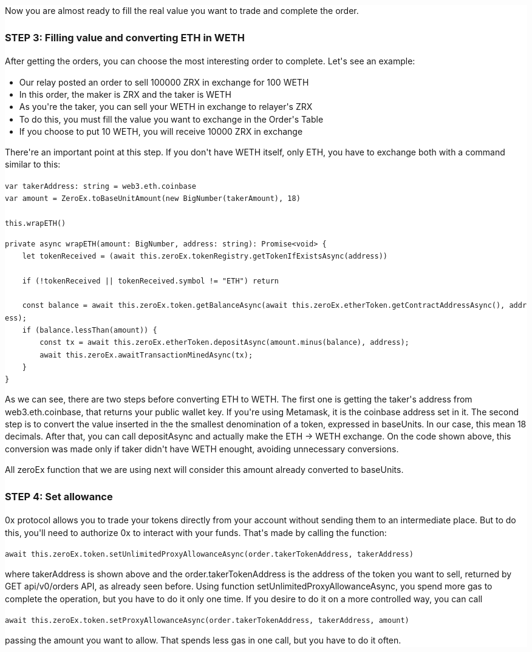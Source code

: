 Now you are almost ready to fill the real value you want to trade and complete the order.

### STEP 3: Filling value and converting ETH in WETH

After getting the orders, you can choose the most interesting order to complete. Let's see an example:
- Our relay posted an order to sell 100000 ZRX in exchange for 100 WETH
- In this order, the maker is ZRX and the taker is WETH
- As you're the taker, you can sell your WETH in exchange to relayer's ZRX
- To do this, you must fill the value you want to exchange in the Order's Table
- If you choose to put 10 WETH, you will receive 10000 ZRX in exchange

There're an important point at this step. If you don't have WETH itself, only ETH, you have to exchange both with a command similar to this:
```
var takerAddress: string = web3.eth.coinbase
var amount = ZeroEx.toBaseUnitAmount(new BigNumber(takerAmount), 18)

this.wrapETH()
```

```
private async wrapETH(amount: BigNumber, address: string): Promise<void> {
    let tokenReceived = (await this.zeroEx.tokenRegistry.getTokenIfExistsAsync(address))

    if (!tokenReceived || tokenReceived.symbol != "ETH") return

    const balance = await this.zeroEx.token.getBalanceAsync(await this.zeroEx.etherToken.getContractAddressAsync(), address);
    if (balance.lessThan(amount)) {
        const tx = await this.zeroEx.etherToken.depositAsync(amount.minus(balance), address);
        await this.zeroEx.awaitTransactionMinedAsync(tx);
    }
}
```
As we can see, there are two steps before converting ETH to WETH. The first one is getting the taker's address from web3.eth.coinbase, that returns your public wallet key. If you're using Metamask, it is the coinbase address set in it. The second step is to convert the value inserted in the the smallest denomination of a token, expressed in baseUnits. In our case, this mean 18 decimals. After that, you can call depositAsync and actually make the ETH -> WETH exchange. On the code shown above, this conversion was made only if taker didn't have WETH enought, avoiding unnecessary conversions. 

All zeroEx function that we are using next will consider this amount already converted to baseUnits.

### STEP 4: Set allowance

0x protocol allows you to trade your tokens directly from your account without sending them to an intermediate place. But to do this, you'll need to authorize 0x to interact with your funds. That's made by calling the function:
```
await this.zeroEx.token.setUnlimitedProxyAllowanceAsync(order.takerTokenAddress, takerAddress)
```
where takerAddress is shown above and the order.takerTokenAddress is the address of the token you want to sell, returned by GET api/v0/orders API, as already seen before. Using function setUnlimitedProxyAllowanceAsync, you spend more gas to complete the operation, but you have to do it only one time. If you desire to do it on a more controlled way, you can call 
```
await this.zeroEx.token.setProxyAllowanceAsync(order.takerTokenAddress, takerAddress, amount)
```
passing the amount you want to allow. That spends less gas in one call, but you have to do it often.
